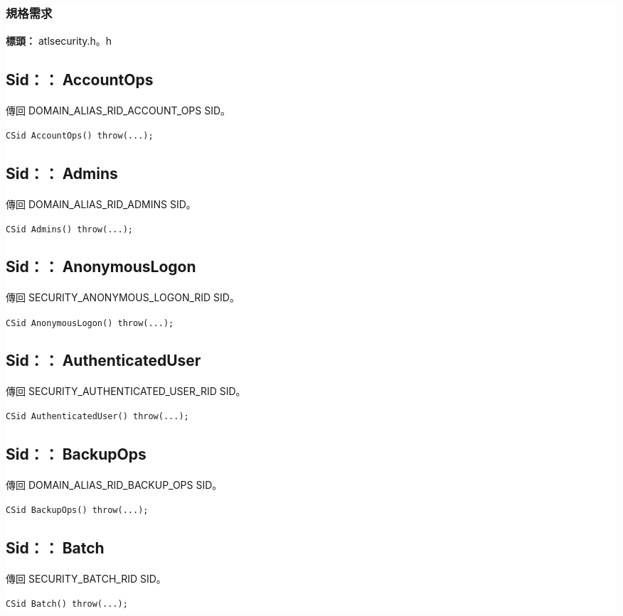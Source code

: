 ### <a name="requirements"></a>規格需求

**標頭：** atlsecurity.h。h

## <a name="sidsaccountops"></a><a name="accountops"></a> Sid：： AccountOps

傳回 DOMAIN_ALIAS_RID_ACCOUNT_OPS SID。

```
CSid AccountOps() throw(...);
```

## <a name="sidsadmins"></a><a name="admins"></a> Sid：： Admins

傳回 DOMAIN_ALIAS_RID_ADMINS SID。

```
CSid Admins() throw(...);
```

## <a name="sidsanonymouslogon"></a><a name="anonymouslogon"></a> Sid：： AnonymousLogon

傳回 SECURITY_ANONYMOUS_LOGON_RID SID。

```
CSid AnonymousLogon() throw(...);
```

## <a name="sidsauthenticateduser"></a><a name="authenticateduser"></a> Sid：： AuthenticatedUser

傳回 SECURITY_AUTHENTICATED_USER_RID SID。

```
CSid AuthenticatedUser() throw(...);
```

## <a name="sidsbackupops"></a><a name="backupops"></a> Sid：： BackupOps

傳回 DOMAIN_ALIAS_RID_BACKUP_OPS SID。

```
CSid BackupOps() throw(...);
```

## <a name="sidsbatch"></a><a name="batch"></a> Sid：： Batch

傳回 SECURITY_BATCH_RID SID。

```
CSid Batch() throw(...);
```
